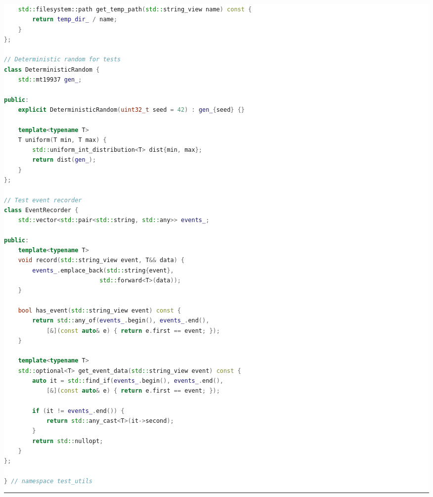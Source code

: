 ```cpp
    std::filesystem::path get_temp_path(std::string_view name) const {
        return temp_dir_ / name;
    }
};

// Deterministic random for tests
class DeterministicRandom {
    std::mt19937 gen_;
    
public:
    explicit DeterministicRandom(uint32_t seed = 42) : gen_{seed} {}
    
    template<typename T>
    T uniform(T min, T max) {
        std::uniform_int_distribution<T> dist{min, max};
        return dist(gen_);
    }
};

// Test event recorder
class EventRecorder {
    std::vector<std::pair<std::string, std::any>> events_;
    
public:
    template<typename T>
    void record(std::string_view event, T&& data) {
        events_.emplace_back(std::string{event}, 
                           std::forward<T>(data));
    }
    
    bool has_event(std::string_view event) const {
        return std::any_of(events_.begin(), events_.end(),
            [&](const auto& e) { return e.first == event; });
    }
    
    template<typename T>
    std::optional<T> get_event_data(std::string_view event) const {
        auto it = std::find_if(events_.begin(), events_.end(),
            [&](const auto& e) { return e.first == event; });
            
        if (it != events_.end()) {
            return std::any_cast<T>(it->second);
        }
        return std::nullopt;
    }
};

} // namespace test_utils
```

---
